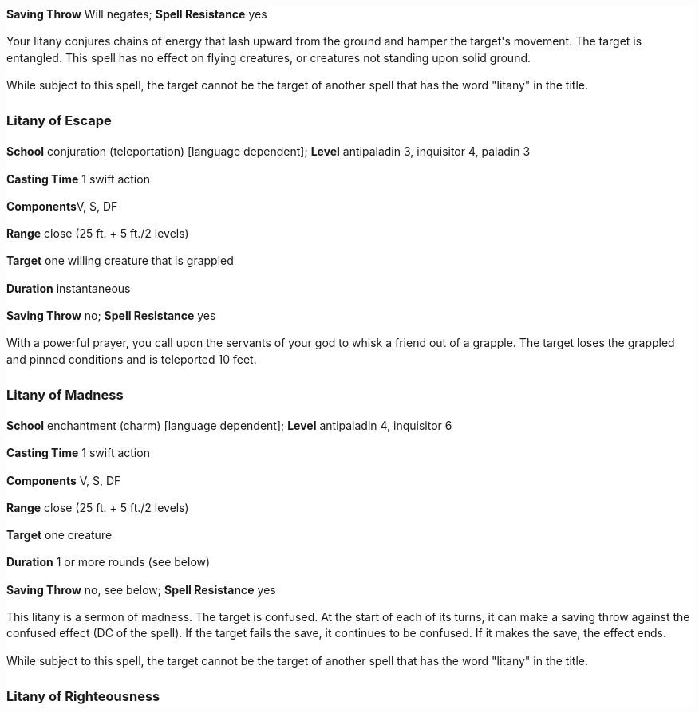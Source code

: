 **Saving Throw** Will negates; **Spell Resistance** yes

Your litany conjures chains of energy that lash upward from the
ground and hamper the target's movement. The target is entangled.
This spell has no effect on flying creatures, or creatures not
standing upon solid ground.

While subject to this spell, the target cannot be the target of
another spell that has the word "litany" in the title.

### Litany of Escape

**School** conjuration (teleportation) [language dependent];
**Level** antipaladin 3, inquisitor 4, paladin 3

**Casting Time** 1 swift action

**Components**V, S, DF

**Range** close (25 ft. + 5 ft./2 levels)

**Target** one willing creature that is grappled

**Duration** instantaneous

**Saving Throw** no; **Spell Resistance** yes

With a powerful prayer, you call upon the servants of your god to
whisk a friend out of a grapple. The target loses the grappled
and pinned conditions and is teleported 10 feet.

### Litany of Madness

**School** enchantment (charm) [language dependent]; **Level**
antipaladin 4, inquisitor 6

**Casting Time** 1 swift action

**Components** V, S, DF

**Range** close (25 ft. + 5 ft./2 levels)

**Target** one creature

**Duration** 1 or more rounds (see below)

**Saving Throw** no, see below; **Spell Resistance** yes

This litany is a sermon of madness. The target is confused. At
the start of each of its turns, it can make a saving throw
against the confused effect (DC of the spell). If the target
fails the save, it continues to be confused. If it makes the
save, the effect ends.

While subject to this spell, the target cannot be the target of
another spell that has the word "litany" in the title.

### Litany of Righteousness
